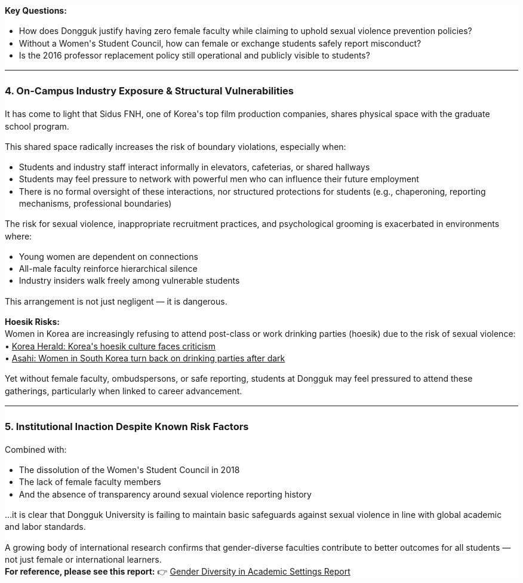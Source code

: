 
**Key Questions:**

* How does Dongguk justify having zero female faculty while claiming to uphold sexual violence prevention policies?
* Without a Women's Student Council, how can female or exchange students safely report misconduct?
* Is the 2016 professor replacement policy still operational and publicly visible to students?

* * *

### 4\. On-Campus Industry Exposure & Structural Vulnerabilities

It has come to light that Sidus FNH, one of Korea's top film production companies, shares physical space with the graduate school program.

This shared space radically increases the risk of boundary violations, especially when:

* Students and industry staff interact informally in elevators, cafeterias, or shared hallways
* Students may feel pressure to network with powerful men who can influence their future employment
* There is no formal oversight of these interactions, nor structured protections for students (e.g., chaperoning, reporting mechanisms, professional boundaries)

The risk for sexual violence, inappropriate recruitment practices, and psychological grooming is exacerbated in environments where:

* Young women are dependent on connections
* All-male faculty reinforce hierarchical silence
* Industry insiders walk freely among vulnerable students

This arrangement is not just negligent — it is dangerous.

**Hoesik Risks:**  
Women in Korea are increasingly refusing to attend post-class or work drinking parties (hoesik) due to the risk of sexual violence:  
• [Korea Herald: Korea's hoesik culture faces criticism](https://www.koreaherald.com/article/2900363)  
• [Asahi: Women in South Korea turn back on drinking parties after dark](https://www.asahi.com/ajw/articles/15546832)

Yet without female faculty, ombudspersons, or safe reporting, students at Dongguk may feel pressured to attend these gatherings, particularly when linked to career advancement.

* * *

### 5\. Institutional Inaction Despite Known Risk Factors

Combined with:

* The dissolution of the Women's Student Council in 2018
* The lack of female faculty members
* And the absence of transparency around sexual violence reporting history

…it is clear that Dongguk University is failing to maintain basic safeguards against sexual violence in line with global academic and labor standards.

A growing body of international research confirms that gender-diverse faculties contribute to better outcomes for all students — not just female or international learners.  
**For reference, please see this report:** 👉 [Gender Diversity in Academic Settings Report](https://drive.proton.me/urls/9GZC1335ZM#MyrCIqaix95o)
